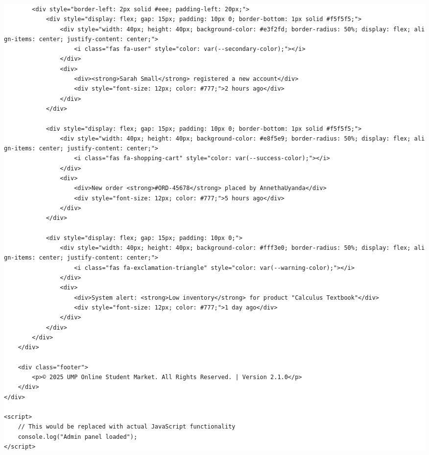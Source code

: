             <div style="border-left: 2px solid #eee; padding-left: 20px;">
                <div style="display: flex; gap: 15px; padding: 10px 0; border-bottom: 1px solid #f5f5f5;">
                    <div style="width: 40px; height: 40px; background-color: #e3f2fd; border-radius: 50%; display: flex; align-items: center; justify-content: center;">
                        <i class="fas fa-user" style="color: var(--secondary-color);"></i>
                    </div>
                    <div>
                        <div><strong>Sarah Small</strong> registered a new account</div>
                        <div style="font-size: 12px; color: #777;">2 hours ago</div>
                    </div>
                </div>
                
                <div style="display: flex; gap: 15px; padding: 10px 0; border-bottom: 1px solid #f5f5f5;">
                    <div style="width: 40px; height: 40px; background-color: #e8f5e9; border-radius: 50%; display: flex; align-items: center; justify-content: center;">
                        <i class="fas fa-shopping-cart" style="color: var(--success-color);"></i>
                    </div>
                    <div>
                        <div>New order <strong>#ORD-45678</strong> placed by AnnethaUyanda</div>
                        <div style="font-size: 12px; color: #777;">5 hours ago</div>
                    </div>
                </div>
                
                <div style="display: flex; gap: 15px; padding: 10px 0;">
                    <div style="width: 40px; height: 40px; background-color: #fff3e0; border-radius: 50%; display: flex; align-items: center; justify-content: center;">
                        <i class="fas fa-exclamation-triangle" style="color: var(--warning-color);"></i>
                    </div>
                    <div>
                        <div>System alert: <strong>Low inventory</strong> for product "Calculus Textbook"</div>
                        <div style="font-size: 12px; color: #777;">1 day ago</div>
                    </div>
                </div>
            </div>
        </div>

        <div class="footer">
            <p>© 2025 UMP Online Student Market. All Rights Reserved. | Version 2.1.0</p>
        </div>
    </div>

    <script>
        // This would be replaced with actual JavaScript functionality
        console.log("Admin panel loaded");
    </script>
</body>
</html>
